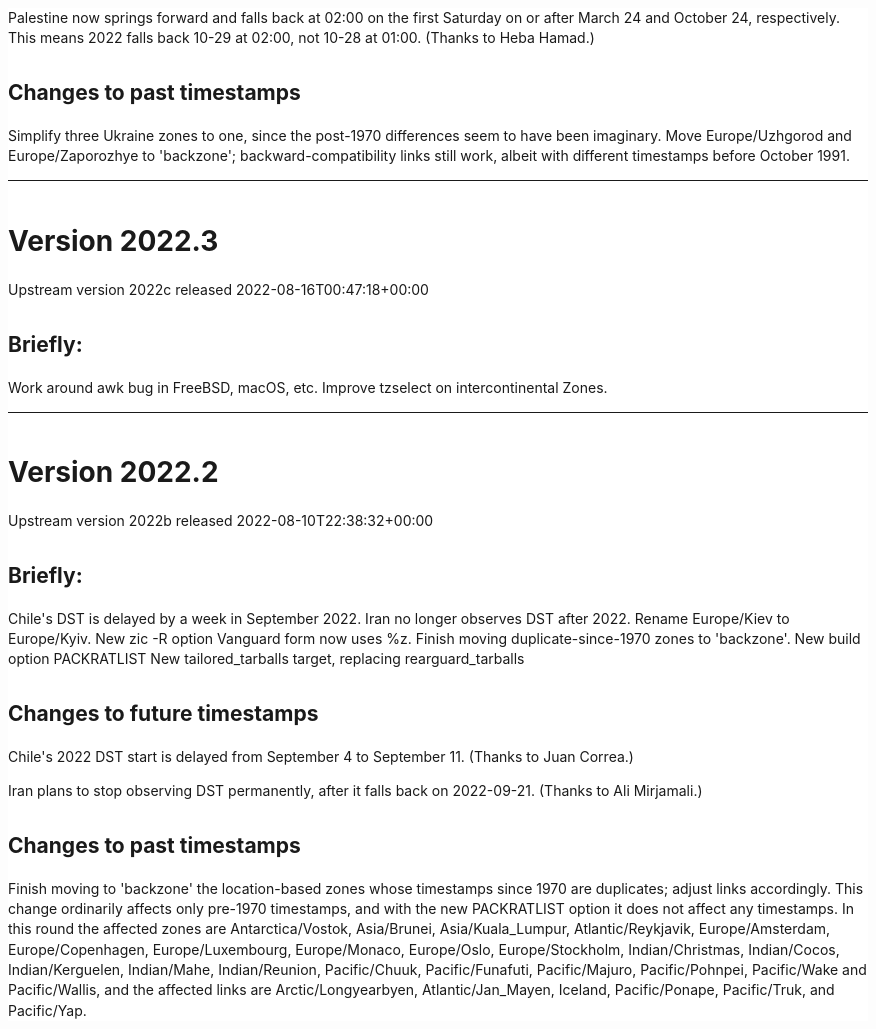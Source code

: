 Palestine now springs forward and falls back at 02:00 on the first Saturday on
or after March 24 and October 24, respectively. This means 2022 falls back 10-29
at 02:00, not 10-28 at 01:00. (Thanks to Heba Hamad.)

## Changes to past timestamps

Simplify three Ukraine zones to one, since the post-1970 differences seem to
have been imaginary.  Move Europe/Uzhgorod and Europe/Zaporozhye to 'backzone';
backward-compatibility links still work, albeit with different timestamps before
October 1991.

---

# Version 2022.3
Upstream version 2022c released 2022-08-16T00:47:18+00:00

## Briefly:

Work around awk bug in FreeBSD, macOS, etc. Improve tzselect on intercontinental
Zones.

---

# Version 2022.2
Upstream version 2022b released 2022-08-10T22:38:32+00:00

## Briefly:

Chile's DST is delayed by a week in September 2022. Iran no longer observes DST
after 2022. Rename Europe/Kiev to Europe/Kyiv. New zic -R option Vanguard form
now uses %z. Finish moving duplicate-since-1970 zones to 'backzone'. New build
option PACKRATLIST New tailored_tarballs target, replacing rearguard_tarballs

## Changes to future timestamps

Chile's 2022 DST start is delayed from September 4 to September 11. (Thanks to
Juan Correa.)

Iran plans to stop observing DST permanently, after it falls back on 2022-09-21.
(Thanks to Ali Mirjamali.)

## Changes to past timestamps

Finish moving to 'backzone' the location-based zones whose timestamps since 1970
are duplicates; adjust links accordingly. This change ordinarily affects only
pre-1970 timestamps, and with the new PACKRATLIST option it does not affect any
timestamps. In this round the affected zones are Antarctica/Vostok, Asia/Brunei,
Asia/Kuala_Lumpur, Atlantic/Reykjavik, Europe/Amsterdam, Europe/Copenhagen,
Europe/Luxembourg, Europe/Monaco, Europe/Oslo, Europe/Stockholm,
Indian/Christmas, Indian/Cocos, Indian/Kerguelen, Indian/Mahe, Indian/Reunion,
Pacific/Chuuk, Pacific/Funafuti, Pacific/Majuro, Pacific/Pohnpei, Pacific/Wake
and Pacific/Wallis, and the affected links are Arctic/Longyearbyen,
Atlantic/Jan_Mayen, Iceland, Pacific/Ponape, Pacific/Truk, and Pacific/Yap.
